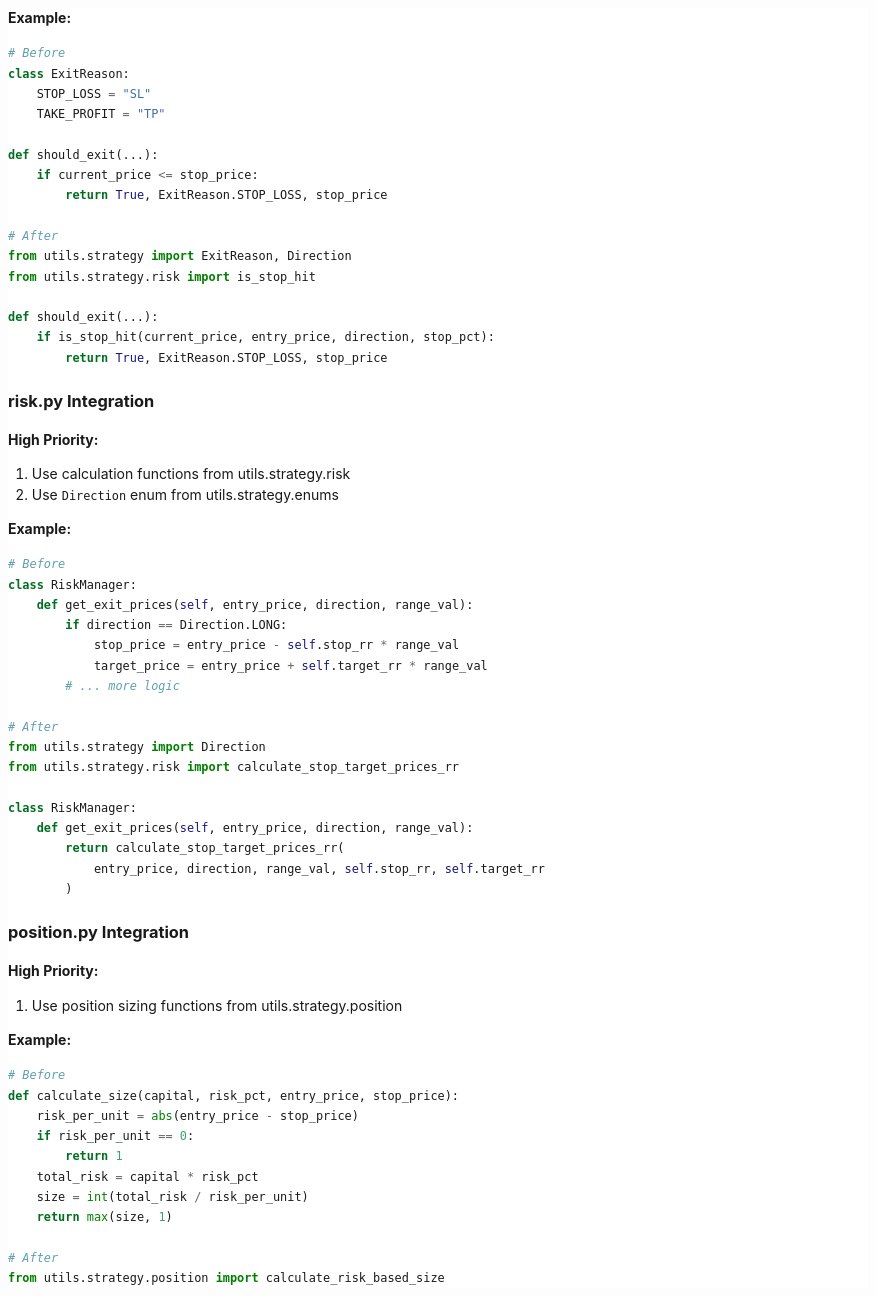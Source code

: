**Example:**
```python
# Before
class ExitReason:
    STOP_LOSS = "SL"
    TAKE_PROFIT = "TP"

def should_exit(...):
    if current_price <= stop_price:
        return True, ExitReason.STOP_LOSS, stop_price

# After
from utils.strategy import ExitReason, Direction
from utils.strategy.risk import is_stop_hit

def should_exit(...):
    if is_stop_hit(current_price, entry_price, direction, stop_pct):
        return True, ExitReason.STOP_LOSS, stop_price
```

### risk.py Integration

**High Priority:**
1. Use calculation functions from utils.strategy.risk
2. Use `Direction` enum from utils.strategy.enums

**Example:**
```python
# Before
class RiskManager:
    def get_exit_prices(self, entry_price, direction, range_val):
        if direction == Direction.LONG:
            stop_price = entry_price - self.stop_rr * range_val
            target_price = entry_price + self.target_rr * range_val
        # ... more logic

# After
from utils.strategy import Direction
from utils.strategy.risk import calculate_stop_target_prices_rr

class RiskManager:
    def get_exit_prices(self, entry_price, direction, range_val):
        return calculate_stop_target_prices_rr(
            entry_price, direction, range_val, self.stop_rr, self.target_rr
        )
```

### position.py Integration

**High Priority:**
1. Use position sizing functions from utils.strategy.position

**Example:**
```python
# Before
def calculate_size(capital, risk_pct, entry_price, stop_price):
    risk_per_unit = abs(entry_price - stop_price)
    if risk_per_unit == 0:
        return 1
    total_risk = capital * risk_pct
    size = int(total_risk / risk_per_unit)
    return max(size, 1)

# After
from utils.strategy.position import calculate_risk_based_size

```